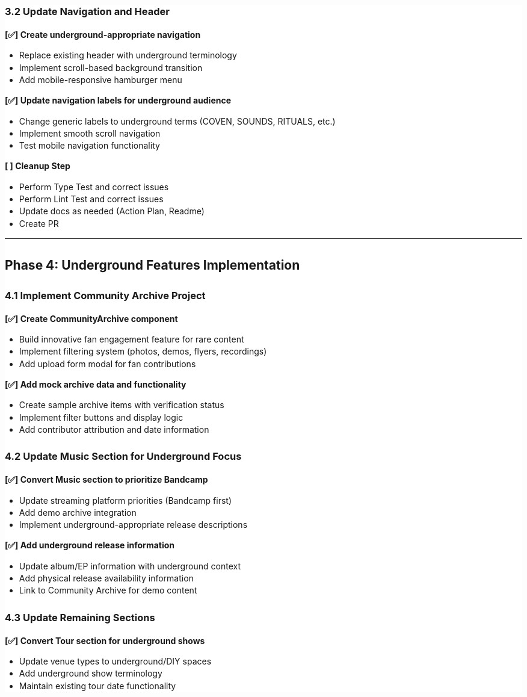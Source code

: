 ### 3.2 Update Navigation and Header

**[✅] Create underground-appropriate navigation**
* Replace existing header with underground terminology
* Implement scroll-based background transition
* Add mobile-responsive hamburger menu

**[✅] Update navigation labels for underground audience**
* Change generic labels to underground terms (COVEN, SOUNDS, RITUALS, etc.)
* Implement smooth scroll navigation
* Test mobile navigation functionality

**[  ] Cleanup Step**
* Perform Type Test and correct issues
* Perform Lint Test and correct issues
* Update docs as needed (Action Plan, Readme)
* Create PR

---

## Phase 4: Underground Features Implementation 

### 4.1 Implement Community Archive Project

**[✅] Create CommunityArchive component**
* Build innovative fan engagement feature for rare content
* Implement filtering system (photos, demos, flyers, recordings)
* Add upload form modal for fan contributions

**[✅] Add mock archive data and functionality**
* Create sample archive items with verification status
* Implement filter buttons and display logic
* Add contributor attribution and date information

### 4.2 Update Music Section for Underground Focus

**[✅] Convert Music section to prioritize Bandcamp**
* Update streaming platform priorities (Bandcamp first)
* Add demo archive integration
* Implement underground-appropriate release descriptions

**[✅] Add underground release information**
* Update album/EP information with underground context
* Add physical release availability information
* Link to Community Archive for demo content

### 4.3 Update Remaining Sections

**[✅] Convert Tour section for underground shows**
* Update venue types to underground/DIY spaces
* Add underground show terminology
* Maintain existing tour date functionality
